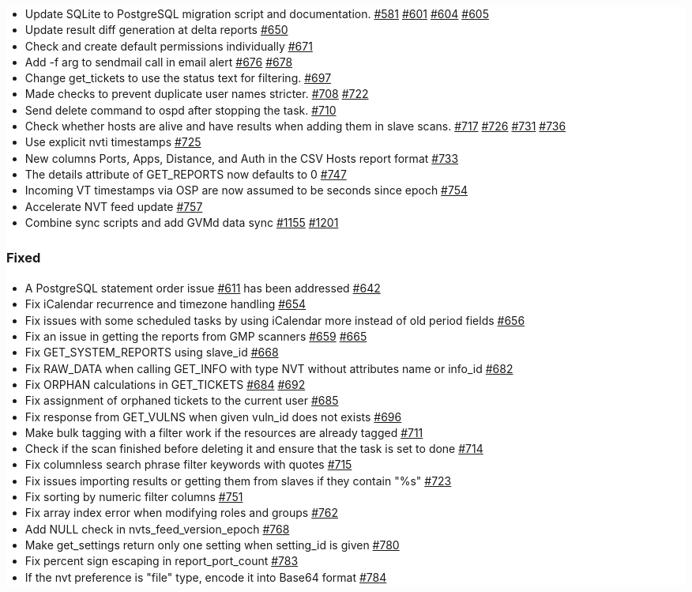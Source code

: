 - Update SQLite to PostgreSQL migration script and documentation. [#581](https://github.com/greenbone/gvmd/pull/581) [#601](https://github.com/greenbone/gvmd/pull/601) [#604](https://github.com/greenbone/gvmd/pull/604) [#605](https://github.com/greenbone/gvmd/pull/605)
- Update result diff generation at delta reports [#650](https://github.com/greenbone/gvmd/pull/650)
- Check and create default permissions individually [#671](https://github.com/greenbone/gvmd/pull/671)
- Add -f arg to sendmail call in email alert [#676](https://github.com/greenbone/gvmd/pull/676) [#678](https://github.com/greenbone/gvmd/pull/678)
- Change get_tickets to use the status text for filtering. [#697](https://github.com/greenbone/gvmd/pull/697)
- Made checks to prevent duplicate user names stricter. [#708](https://github.com/greenbone/gvmd/pull/708) [#722](https://github.com/greenbone/gvmd/pull/722)
- Send delete command to ospd after stopping the task. [#710](https://github.com/greenbone/gvmd/pull/710)
- Check whether hosts are alive and have results when adding them in slave scans. [#717](https://github.com/greenbone/gvmd/pull/717) [#726](https://github.com/greenbone/gvmd/pull/726) [#731](https://github.com/greenbone/gvmd/pull/731) [#736](https://github.com/greenbone/gvmd/pull/736)
- Use explicit nvti timestamps [#725](https://github.com/greenbone/gvmd/pull/725)
- New columns Ports, Apps, Distance, and Auth in the CSV Hosts report format [#733](https://github.com/greenbone/gvmd/pull/733)
- The details attribute of GET_REPORTS now defaults to 0 [#747](https://github.com/greenbone/gvmd/pull/747)
- Incoming VT timestamps via OSP are now assumed to be seconds since epoch [#754](https://github.com/greenbone/gvmd/pull/754)
- Accelerate NVT feed update [#757](https://github.com/greenbone/gvmd/pull/757)
- Combine sync scripts and add GVMd data sync [#1155](https://github.com/greenbone/gvmd/pull/1155) [#1201](https://github.com/greenbone/gvmd/pull/1201)

### Fixed
- A PostgreSQL statement order issue [#611](https://github.com/greenbone/gvmd/issues/611) has been addressed [#642](https://github.com/greenbone/gvmd/pull/642)
- Fix iCalendar recurrence and timezone handling [#654](https://github.com/greenbone/gvmd/pull/654)
- Fix issues with some scheduled tasks by using iCalendar more instead of old period fields [#656](https://github.com/greenbone/gvmd/pull/655)
- Fix an issue in getting the reports from GMP scanners [#659](https://github.com/greenbone/gvmd/pull/659) [#665](https://github.com/greenbone/gvmd/pull/665)
- Fix GET_SYSTEM_REPORTS using slave_id [#668](https://github.com/greenbone/gvmd/pull/668)
- Fix RAW_DATA when calling GET_INFO with type NVT without attributes name or info_id [#682](https://github.com/greenbone/gvmd/pull/682)
- Fix ORPHAN calculations in GET_TICKETS [#684](https://github.com/greenbone/gvmd/pull/684) [#692](https://github.com/greenbone/gvmd/pull/692)
- Fix assignment of orphaned tickets to the current user [#685](https://github.com/greenbone/gvmd/pull/685)
- Fix response from GET_VULNS when given vuln_id does not exists [#696](https://github.com/greenbone/gvmd/pull/696)
- Make bulk tagging with a filter work if the resources are already tagged [#711](https://github.com/greenbone/gvmd/pull/711)
- Check if the scan finished before deleting it and ensure that the task is set to done [#714](https://github.com/greenbone/gvmd/pull/714)
- Fix columnless search phrase filter keywords with quotes [#715](https://github.com/greenbone/gvmd/pull/715)
- Fix issues importing results or getting them from slaves if they contain "%s" [#723](https://github.com/greenbone/gvmd/pull/723)
- Fix sorting by numeric filter columns [#751](https://github.com/greenbone/gvmd/pull/751)
- Fix array index error when modifying roles and groups [#762](https://github.com/greenbone/gvmd/pull/762)
- Add NULL check in nvts_feed_version_epoch [#768](https://github.com/greenbone/gvmd/pull/768)
- Make get_settings return only one setting when setting_id is given [#780](https://github.com/greenbone/gvmd/pull/780)
- Fix percent sign escaping in report_port_count [#783](https://github.com/greenbone/gvmd/pull/783)
- If the nvt preference is "file" type, encode it into Base64 format [#784](https://github.com/greenbone/gvmd/pull/784)
